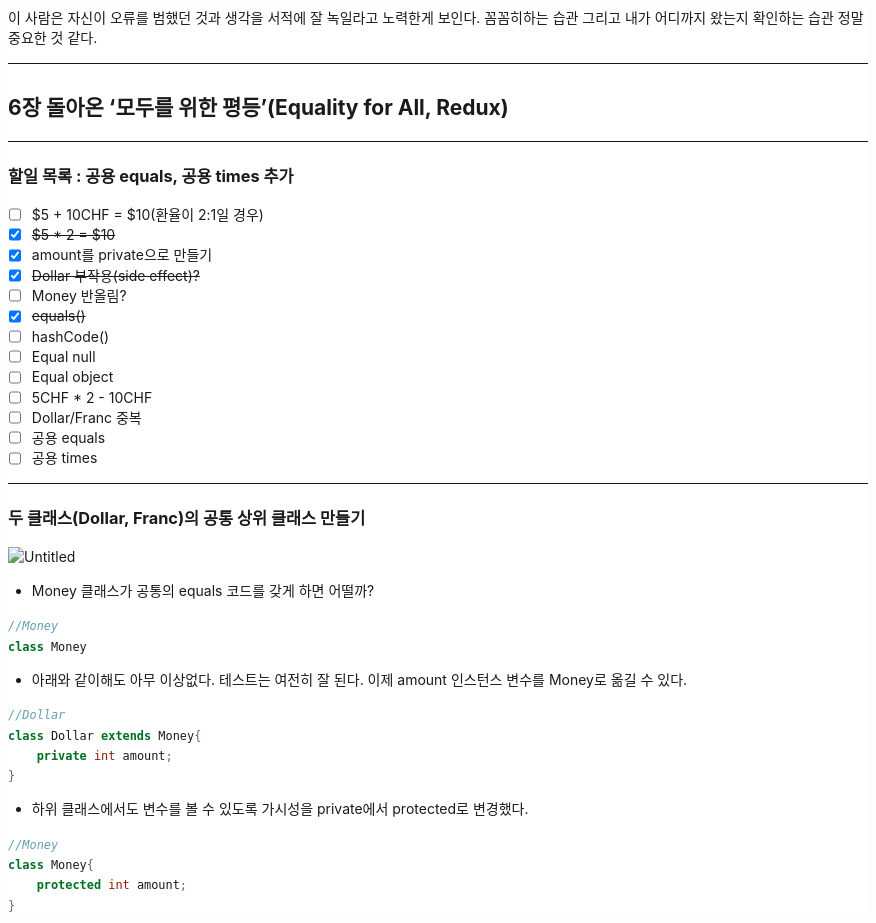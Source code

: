 이 사람은 자신이 오류를 범했던 것과 생각을 서적에 잘 녹일라고 노력한게 보인다. 꼼꼼히하는 습관 그리고 내가 어디까지 왔는지 확인하는 습관 정말 중요한 것 같다.

---

## 6장 돌아온 ‘모두를 위한 평등’(Equality for All, Redux)

---

### 할일 목록 : 공용 equals, 공용 times 추가

- [ ]  $5 + 10CHF = $10(환율이 2:1일 경우)
- [x]  ~~$5 * 2 = $10~~
- [x]  amount를 private으로 만들기
- [x]  ~~Dollar 부작용(side effect)?~~
- [ ]  Money 반올림?
- [x]  ~~equals()~~
- [ ]  hashCode()
- [ ]  Equal null
- [ ]  Equal object
- [ ]  5CHF * 2 - 10CHF
- [ ]  Dollar/Franc 중복
- [ ]  공용 equals
- [ ]  공용 times

---

### 두 클래스(Dollar, Franc)의 공통 상위 클래스 만들기

![Untitled](https://user-images.githubusercontent.com/56623911/197202336-d11c0bac-48ca-4a74-af11-95bb740ea4d2.png)

- Money 클래스가 공통의 equals 코드를 갖게 하면 어떨까?

```java
//Money
class Money
```

- 아래와 같이해도 아무 이상없다. 테스트는 여전히 잘 된다. 이제 amount 인스턴스 변수를 Money로 옮길 수 있다.

```java
//Dollar
class Dollar extends Money{
    private int amount;
}
```

- 하위 클래스에서도 변수를 볼 수 있도록 가시성을 private에서 protected로 변경했다.

```java
//Money
class Money{
    protected int amount;
}
```
